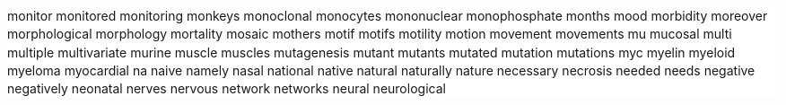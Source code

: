 monitor
monitored
monitoring
monkeys
monoclonal
monocytes
mononuclear
monophosphate
months
mood
morbidity
moreover
morphological
morphology
mortality
mosaic
mothers
motif
motifs
motility
motion
movement
movements
mu
mucosal
multi
multiple
multivariate
murine
muscle
muscles
mutagenesis
mutant
mutants
mutated
mutation
mutations
myc
myelin
myeloid
myeloma
myocardial
na
naive
namely
nasal
national
native
natural
naturally
nature
necessary
necrosis
needed
needs
negative
negatively
neonatal
nerves
nervous
network
networks
neural
neurological